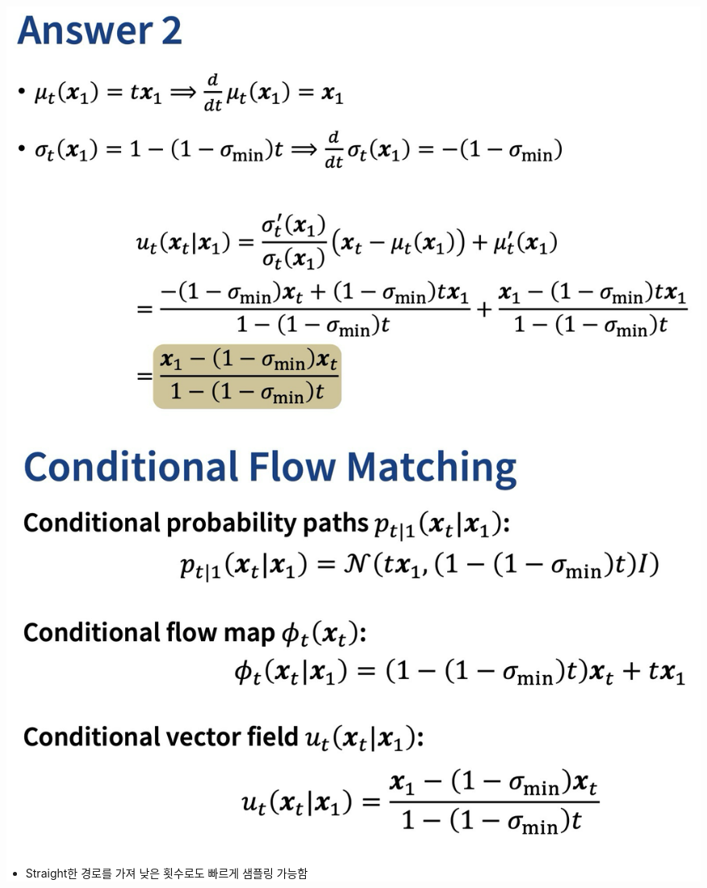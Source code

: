 ![image-85](첨부파일/image-85.png)



![image-86](첨부파일/image-86.png)
-  Straight한 경로를 가져 낮은 횟수로도 빠르게 샘플링 가능함